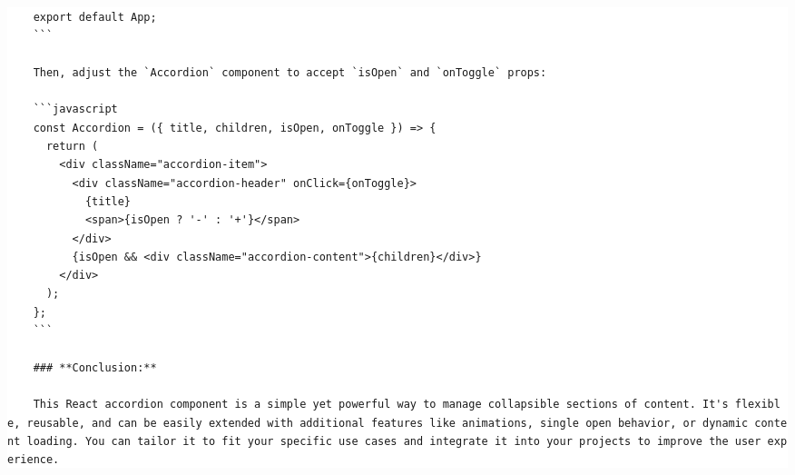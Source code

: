         export default App;
        ```
        
        Then, adjust the `Accordion` component to accept `isOpen` and `onToggle` props:
        
        ```javascript
        const Accordion = ({ title, children, isOpen, onToggle }) => {
          return (
            <div className="accordion-item">
              <div className="accordion-header" onClick={onToggle}>
                {title}
                <span>{isOpen ? '-' : '+'}</span>
              </div>
              {isOpen && <div className="accordion-content">{children}</div>}
            </div>
          );
        };
        ```
        
        ### **Conclusion:**
        
        This React accordion component is a simple yet powerful way to manage collapsible sections of content. It's flexible, reusable, and can be easily extended with additional features like animations, single open behavior, or dynamic content loading. You can tailor it to fit your specific use cases and integrate it into your projects to improve the user experience.
